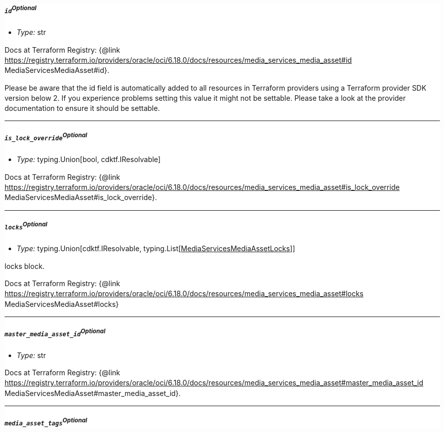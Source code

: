 ##### `id`<sup>Optional</sup> <a name="id" id="rhizo-co-terraform-provider-oci.mediaServicesMediaAsset.MediaServicesMediaAsset.Initializer.parameter.id"></a>

- *Type:* str

Docs at Terraform Registry: {@link https://registry.terraform.io/providers/oracle/oci/6.18.0/docs/resources/media_services_media_asset#id MediaServicesMediaAsset#id}.

Please be aware that the id field is automatically added to all resources in Terraform providers using a Terraform provider SDK version below 2.
If you experience problems setting this value it might not be settable. Please take a look at the provider documentation to ensure it should be settable.

---

##### `is_lock_override`<sup>Optional</sup> <a name="is_lock_override" id="rhizo-co-terraform-provider-oci.mediaServicesMediaAsset.MediaServicesMediaAsset.Initializer.parameter.isLockOverride"></a>

- *Type:* typing.Union[bool, cdktf.IResolvable]

Docs at Terraform Registry: {@link https://registry.terraform.io/providers/oracle/oci/6.18.0/docs/resources/media_services_media_asset#is_lock_override MediaServicesMediaAsset#is_lock_override}.

---

##### `locks`<sup>Optional</sup> <a name="locks" id="rhizo-co-terraform-provider-oci.mediaServicesMediaAsset.MediaServicesMediaAsset.Initializer.parameter.locks"></a>

- *Type:* typing.Union[cdktf.IResolvable, typing.List[<a href="#rhizo-co-terraform-provider-oci.mediaServicesMediaAsset.MediaServicesMediaAssetLocks">MediaServicesMediaAssetLocks</a>]]

locks block.

Docs at Terraform Registry: {@link https://registry.terraform.io/providers/oracle/oci/6.18.0/docs/resources/media_services_media_asset#locks MediaServicesMediaAsset#locks}

---

##### `master_media_asset_id`<sup>Optional</sup> <a name="master_media_asset_id" id="rhizo-co-terraform-provider-oci.mediaServicesMediaAsset.MediaServicesMediaAsset.Initializer.parameter.masterMediaAssetId"></a>

- *Type:* str

Docs at Terraform Registry: {@link https://registry.terraform.io/providers/oracle/oci/6.18.0/docs/resources/media_services_media_asset#master_media_asset_id MediaServicesMediaAsset#master_media_asset_id}.

---

##### `media_asset_tags`<sup>Optional</sup> <a name="media_asset_tags" id="rhizo-co-terraform-provider-oci.mediaServicesMediaAsset.MediaServicesMediaAsset.Initializer.parameter.mediaAssetTags"></a>
